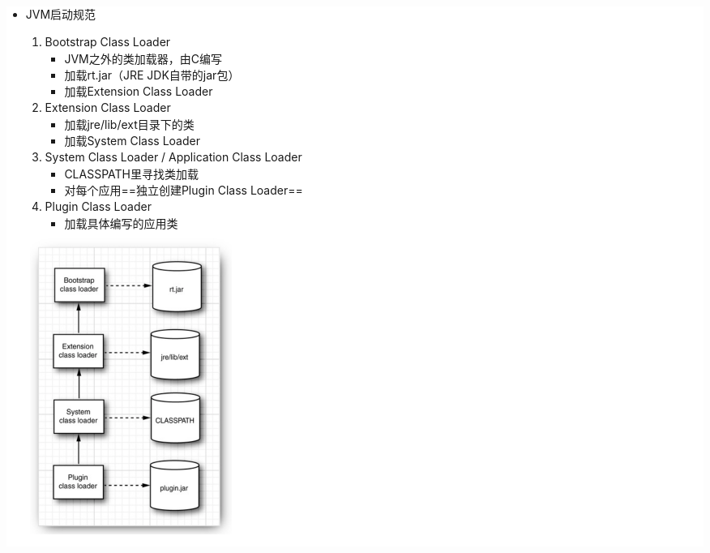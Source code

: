 - JVM启动规范

  1. Bootstrap Class Loader
     - JVM之外的类加载器，由C编写
     - 加载rt.jar（JRE JDK自带的jar包）
     - 加载Extension Class Loader
  2. Extension Class Loader
     - 加载jre/lib/ext目录下的类
     - 加载System Class Loader
  3. System Class Loader / Application  Class Loader
     - CLASSPATH里寻找类加载
     - 对每个应用==独立创建Plugin Class Loader==
  4. Plugin Class Loader
     - 加载具体编写的应用类

  <img src="note.assets/image-20200621112620579.png" alt="image-20200621112620579" style="zoom:50%;" />
